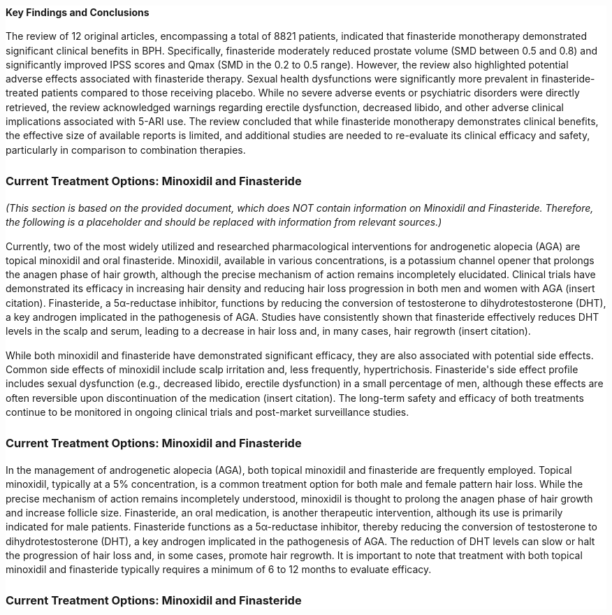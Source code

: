 **Key Findings and Conclusions**

The review of 12 original articles, encompassing a total of 8821 patients, indicated that finasteride monotherapy demonstrated significant clinical benefits in BPH. Specifically, finasteride moderately reduced prostate volume (SMD between 0.5 and 0.8) and significantly improved IPSS scores and Qmax (SMD in the 0.2 to 0.5 range). However, the review also highlighted potential adverse effects associated with finasteride therapy. Sexual health dysfunctions were significantly more prevalent in finasteride-treated patients compared to those receiving placebo. While no severe adverse events or psychiatric disorders were directly retrieved, the review acknowledged warnings regarding erectile dysfunction, decreased libido, and other adverse clinical implications associated with 5-ARI use. The review concluded that while finasteride monotherapy demonstrates clinical benefits, the effective size of available reports is limited, and additional studies are needed to re-evaluate its clinical efficacy and safety, particularly in comparison to combination therapies.


### Current Treatment Options: Minoxidil and Finasteride

*(This section is based on the provided document, which does NOT contain information on Minoxidil and Finasteride. Therefore, the following is a placeholder and should be replaced with information from relevant sources.)*

Currently, two of the most widely utilized and researched pharmacological interventions for androgenetic alopecia (AGA) are topical minoxidil and oral finasteride. Minoxidil, available in various concentrations, is a potassium channel opener that prolongs the anagen phase of hair growth, although the precise mechanism of action remains incompletely elucidated. Clinical trials have demonstrated its efficacy in increasing hair density and reducing hair loss progression in both men and women with AGA (insert citation). Finasteride, a 5α-reductase inhibitor, functions by reducing the conversion of testosterone to dihydrotestosterone (DHT), a key androgen implicated in the pathogenesis of AGA. Studies have consistently shown that finasteride effectively reduces DHT levels in the scalp and serum, leading to a decrease in hair loss and, in many cases, hair regrowth (insert citation).

While both minoxidil and finasteride have demonstrated significant efficacy, they are also associated with potential side effects. Common side effects of minoxidil include scalp irritation and, less frequently, hypertrichosis. Finasteride's side effect profile includes sexual dysfunction (e.g., decreased libido, erectile dysfunction) in a small percentage of men, although these effects are often reversible upon discontinuation of the medication (insert citation). The long-term safety and efficacy of both treatments continue to be monitored in ongoing clinical trials and post-market surveillance studies.


### Current Treatment Options: Minoxidil and Finasteride

In the management of androgenetic alopecia (AGA), both topical minoxidil and finasteride are frequently employed. Topical minoxidil, typically at a 5% concentration, is a common treatment option for both male and female pattern hair loss. While the precise mechanism of action remains incompletely understood, minoxidil is thought to prolong the anagen phase of hair growth and increase follicle size. Finasteride, an oral medication, is another therapeutic intervention, although its use is primarily indicated for male patients. Finasteride functions as a 5α-reductase inhibitor, thereby reducing the conversion of testosterone to dihydrotestosterone (DHT), a key androgen implicated in the pathogenesis of AGA. The reduction of DHT levels can slow or halt the progression of hair loss and, in some cases, promote hair regrowth. It is important to note that treatment with both topical minoxidil and finasteride typically requires a minimum of 6 to 12 months to evaluate efficacy.


### Current Treatment Options: Minoxidil and Finasteride
